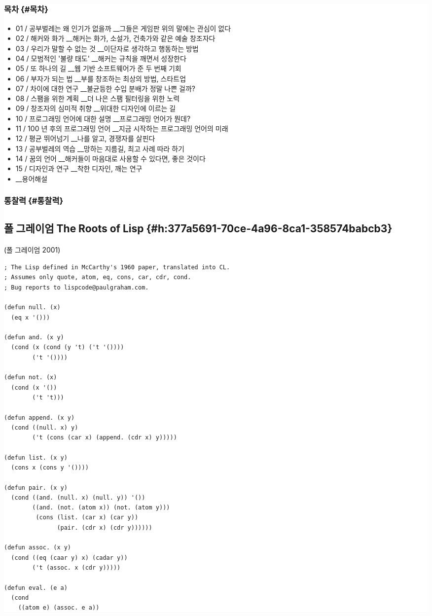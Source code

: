 
### 목차 {#목차}

-   01 / 공부벌레는 왜 인기가 없을까 __그들은 게임판 위의 말에는 관심이 없다
-   02 / 해커와 화가 __해커는 화가, 소설가, 건축가와 같은 예술 창조자다
-   03 / 우리가 말할 수 없는 것 __이단자로 생각하고 행동하는 방법
-   04 / 모범적인 '불량 태도' __해커는 규칙을 깨면서 성장한다
-   05 / 또 하나의 길 __웹 기반 소프트웨어가 준 두 번째 기회
-   06 / 부자가 되는 법 __부를 창조하는 최상의 방법, 스타트업
-   07 / 차이에 대한 연구 __불균등한 수입 분배가 정말 나쁜 걸까?
-   08 / 스팸을 위한 계획 __더 나은 스팸 필터링을 위한 노력
-   09 / 창조자의 심미적 취향 __위대한 디자인에 이르는 길
-   10 / 프로그래밍 언어에 대한 설명 __프로그래밍 언어가 뭔데?
-   11 / 100 년 후의 프로그래밍 언어 __지금 시작하는 프로그래밍 언어의 미래
-   12 / 평균 뛰어넘기 __나를 알고, 경쟁자를 살핀다
-   13 / 공부벌레의 역습 __망하는 지름길, 최고 사례 따라 하기
-   14 / 꿈의 언어 __해커들이 마음대로 사용할 수 있다면, 좋은 것이다
-   15 / 디자인과 연구 __착한 디자인, 깨는 연구
-   __용어해설


### 통찰력 {#통찰력}


## 폴 그레이엄 The Roots of Lisp {#h:377a5691-70ce-4a96-8ca1-358574babcb3}

(폴 그레이엄 2001)

```common-lisp
; The Lisp defined in McCarthy's 1960 paper, translated into CL.
; Assumes only quote, atom, eq, cons, car, cdr, cond.
; Bug reports to lispcode@paulgraham.com.

(defun null. (x)
  (eq x '()))

(defun and. (x y)
  (cond (x (cond (y 't) ('t '())))
        ('t '())))

(defun not. (x)
  (cond (x '())
        ('t 't)))

(defun append. (x y)
  (cond ((null. x) y)
        ('t (cons (car x) (append. (cdr x) y)))))

(defun list. (x y)
  (cons x (cons y '())))

(defun pair. (x y)
  (cond ((and. (null. x) (null. y)) '())
        ((and. (not. (atom x)) (not. (atom y)))
         (cons (list. (car x) (car y))
               (pair. (cdr x) (cdr y))))))

(defun assoc. (x y)
  (cond ((eq (caar y) x) (cadar y))
        ('t (assoc. x (cdr y)))))

(defun eval. (e a)
  (cond
    ((atom e) (assoc. e a))
```